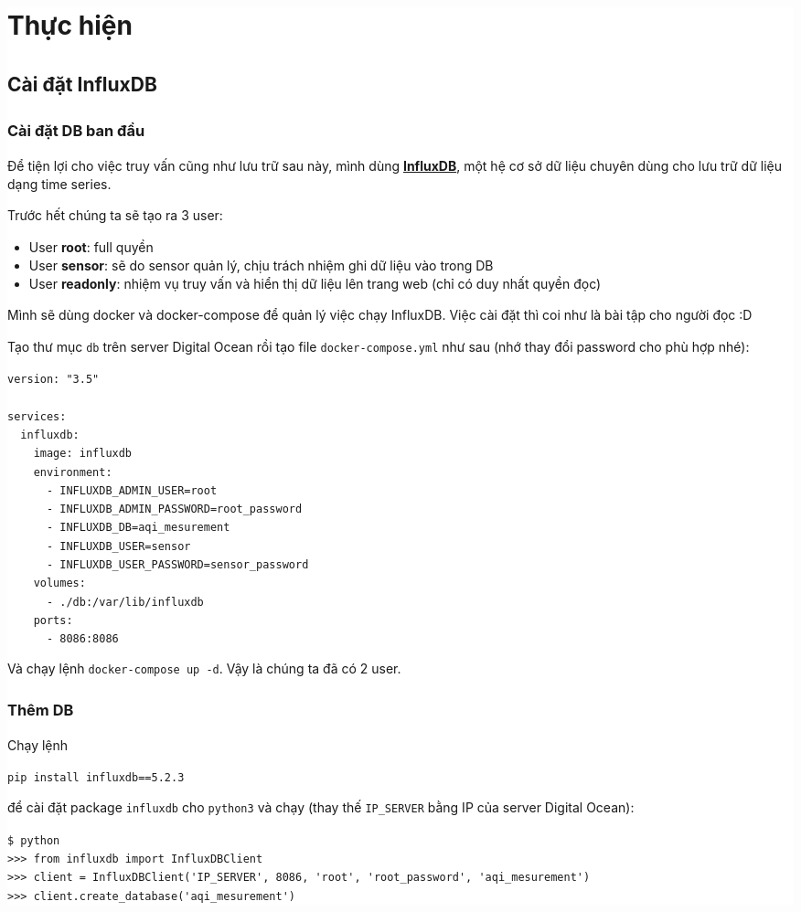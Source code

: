 # Thực hiện
## Cài đặt InfluxDB

### Cài đặt DB ban đầu

Để tiện lợi cho việc truy vấn cũng như lưu trữ sau này, mình dùng [__InfluxDB__](https://www.influxdata.com), một hệ cơ sở dữ liệu chuyên dùng cho lưu trữ dữ liệu dạng time series.

Trước hết chúng ta sẽ tạo ra 3 user:
- User __root__: full quyền
- User __sensor__: sẽ do sensor quản lý, chịu trách nhiệm ghi dữ liệu vào trong DB
- User __readonly__: nhiệm vụ truy vấn và hiển thị dữ liệu lên trang web (chỉ có duy nhất quyền đọc)

Mình sẽ dùng docker và docker-compose để quản lý việc chạy InfluxDB. Việc cài đặt thì coi như là bài tập cho người đọc :D

Tạo thư mục  `db` trên server Digital Ocean rồi tạo file `docker-compose.yml` như sau (nhớ thay đổi password cho phù hợp nhé):
```
version: "3.5"

services:
  influxdb:
    image: influxdb
    environment:
      - INFLUXDB_ADMIN_USER=root
      - INFLUXDB_ADMIN_PASSWORD=root_password
      - INFLUXDB_DB=aqi_mesurement
      - INFLUXDB_USER=sensor
      - INFLUXDB_USER_PASSWORD=sensor_password
    volumes:
      - ./db:/var/lib/influxdb
    ports:
      - 8086:8086
```

Và chạy lệnh `docker-compose up -d`. Vậy là chúng ta đã có 2 user.

### Thêm DB

Chạy lệnh

```sh
pip install influxdb==5.2.3
```

để cài đặt package `influxdb` cho `python3` và chạy (thay thế `IP_SERVER` bằng IP của server Digital Ocean):

```
$ python
>>> from influxdb import InfluxDBClient
>>> client = InfluxDBClient('IP_SERVER', 8086, 'root', 'root_password', 'aqi_mesurement')
>>> client.create_database('aqi_mesurement')
```
